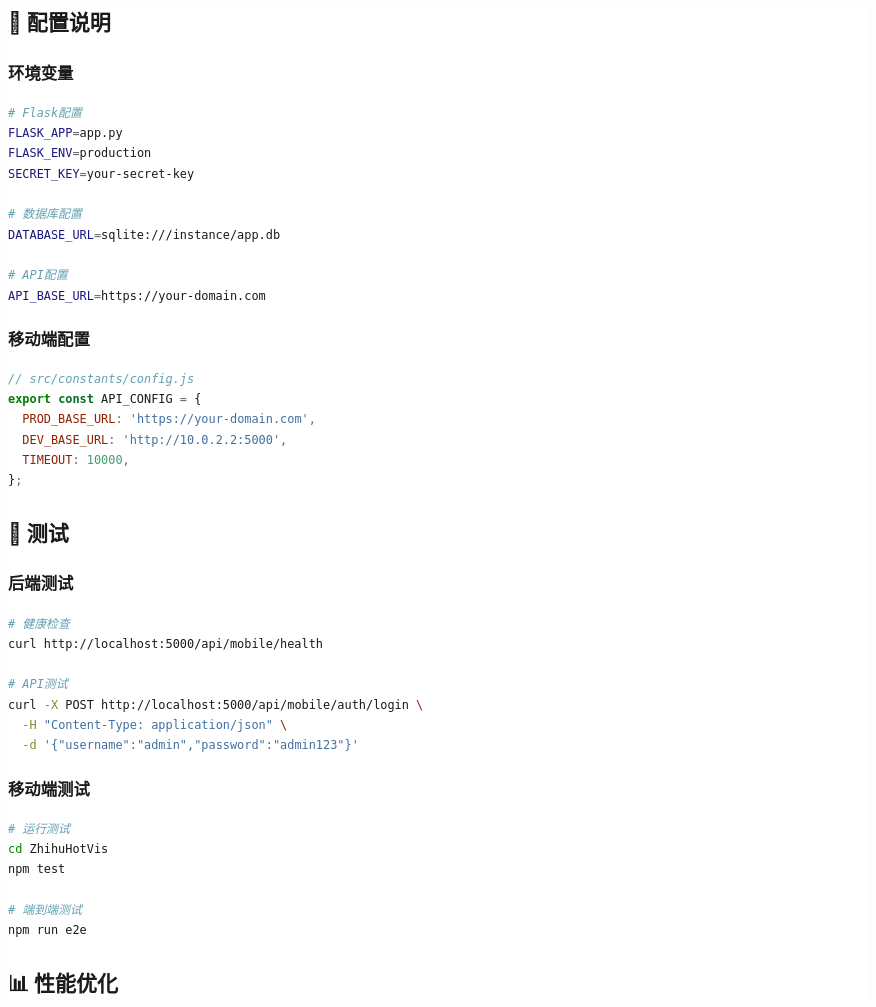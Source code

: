 ## 🔧 配置说明

### 环境变量
```bash
# Flask配置
FLASK_APP=app.py
FLASK_ENV=production
SECRET_KEY=your-secret-key

# 数据库配置
DATABASE_URL=sqlite:///instance/app.db

# API配置
API_BASE_URL=https://your-domain.com
```

### 移动端配置
```javascript
// src/constants/config.js
export const API_CONFIG = {
  PROD_BASE_URL: 'https://your-domain.com',
  DEV_BASE_URL: 'http://10.0.2.2:5000',
  TIMEOUT: 10000,
};
```

## 🧪 测试

### 后端测试
```bash
# 健康检查
curl http://localhost:5000/api/mobile/health

# API测试
curl -X POST http://localhost:5000/api/mobile/auth/login \
  -H "Content-Type: application/json" \
  -d '{"username":"admin","password":"admin123"}'
```

### 移动端测试
```bash
# 运行测试
cd ZhihuHotVis
npm test

# 端到端测试
npm run e2e
```

## 📊 性能优化
